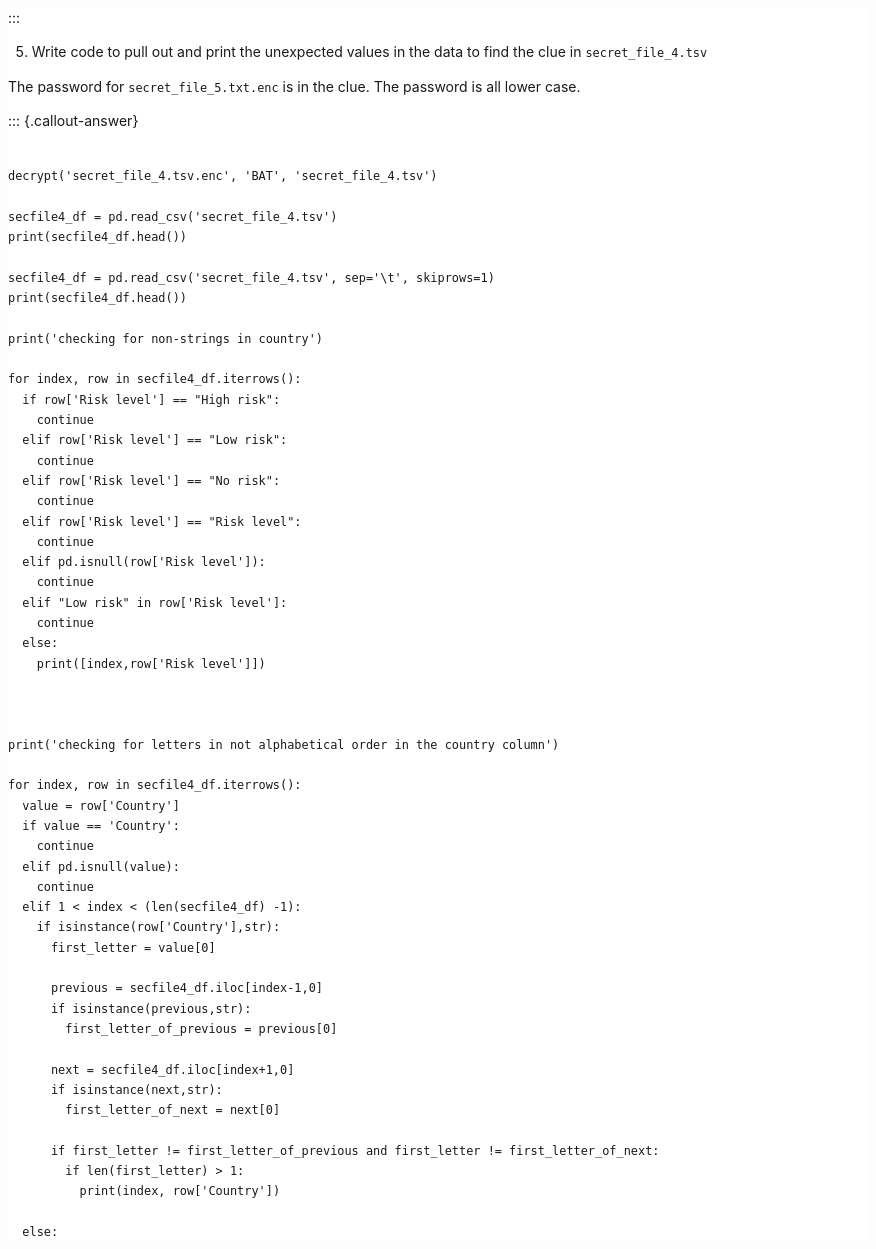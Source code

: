 
:::

5. Write code to pull out and print the unexpected values in the data to find the clue in `secret_file_4.tsv`

The password for `secret_file_5.txt.enc` is in the clue. The password is all lower case.


::: {.callout-answer}

```

decrypt('secret_file_4.tsv.enc', 'BAT', 'secret_file_4.tsv')

secfile4_df = pd.read_csv('secret_file_4.tsv')
print(secfile4_df.head())

secfile4_df = pd.read_csv('secret_file_4.tsv', sep='\t', skiprows=1)
print(secfile4_df.head())

print('checking for non-strings in country')

for index, row in secfile4_df.iterrows():
  if row['Risk level'] == "High risk":
    continue
  elif row['Risk level'] == "Low risk":
    continue
  elif row['Risk level'] == "No risk":
    continue
  elif row['Risk level'] == "Risk level":
    continue
  elif pd.isnull(row['Risk level']):
    continue
  elif "Low risk" in row['Risk level']:
    continue
  else:
    print([index,row['Risk level']])



print('checking for letters in not alphabetical order in the country column')

for index, row in secfile4_df.iterrows():
  value = row['Country']
  if value == 'Country':
    continue
  elif pd.isnull(value):
    continue
  elif 1 < index < (len(secfile4_df) -1):
    if isinstance(row['Country'],str):
      first_letter = value[0]

      previous = secfile4_df.iloc[index-1,0]
      if isinstance(previous,str):
        first_letter_of_previous = previous[0]

      next = secfile4_df.iloc[index+1,0]
      if isinstance(next,str):
        first_letter_of_next = next[0]

      if first_letter != first_letter_of_previous and first_letter != first_letter_of_next:
        if len(first_letter) > 1:
          print(index, row['Country'])

  else:
```